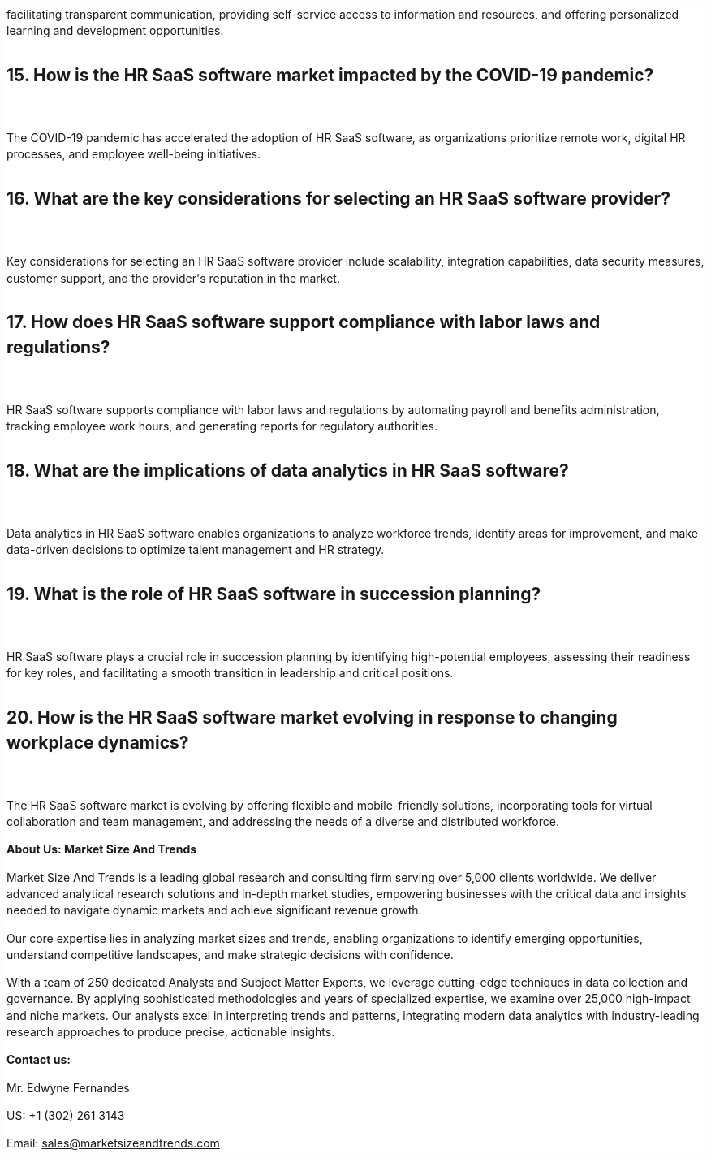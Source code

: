 facilitating transparent communication, providing self-service access to information and resources, and offering personalized learning and development opportunities.</p><h2>15. How is the HR SaaS software market impacted by the COVID-19 pandemic?</h2><p>&nbsp;</p><p>The COVID-19 pandemic has accelerated the adoption of HR SaaS software, as organizations prioritize remote work, digital HR processes, and employee well-being initiatives.</p><h2>16. What are the key considerations for selecting an HR SaaS software provider?</h2><p>&nbsp;</p><p>Key considerations for selecting an HR SaaS software provider include scalability, integration capabilities, data security measures, customer support, and the provider's reputation in the market.</p><h2>17. How does HR SaaS software support compliance with labor laws and regulations?</h2><p>&nbsp;</p><p>HR SaaS software supports compliance with labor laws and regulations by automating payroll and benefits administration, tracking employee work hours, and generating reports for regulatory authorities.</p><h2>18. What are the implications of data analytics in HR SaaS software?</h2><p>&nbsp;</p><p>Data analytics in HR SaaS software enables organizations to analyze workforce trends, identify areas for improvement, and make data-driven decisions to optimize talent management and HR strategy.</p><h2>19. What is the role of HR SaaS software in succession planning?</h2><p>&nbsp;</p><p>HR SaaS software plays a crucial role in succession planning by identifying high-potential employees, assessing their readiness for key roles, and facilitating a smooth transition in leadership and critical positions.</p><h2>20. How is the HR SaaS software market evolving in response to changing workplace dynamics?</h2><p>&nbsp;</p><p>The HR SaaS software market is evolving by offering flexible and mobile-friendly solutions, incorporating tools for virtual collaboration and team management, and addressing the needs of a diverse and distributed workforce.</p></body></html></p><p><strong>About Us:&nbsp;Market Size And Trends</strong></p><p>Market Size And Trends&nbsp;is a leading global research and consulting firm serving over 5,000 clients worldwide. We deliver advanced analytical research solutions and in-depth market studies, empowering businesses with the critical data and insights needed to navigate dynamic markets and achieve significant revenue growth.</p><p>Our core expertise lies in analyzing market sizes and trends, enabling organizations to identify emerging opportunities, understand competitive landscapes, and make strategic decisions with confidence.</p><p>With a team of 250 dedicated Analysts and Subject Matter Experts, we leverage cutting-edge techniques in data collection and governance. By applying sophisticated methodologies and years of specialized expertise, we examine over 25,000 high-impact and niche markets. Our analysts excel in interpreting trends and patterns, integrating modern data analytics with industry-leading research approaches to produce precise, actionable insights.</p><p><strong>Contact us:</strong></p><p>Mr. Edwyne Fernandes</p><p>US: +1 (302) 261 3143</p><p>Email: <a href="mailto:sales@marketsizeandtrends.com">sales@marketsizeandtrends.com</a>&nbsp;</p>
